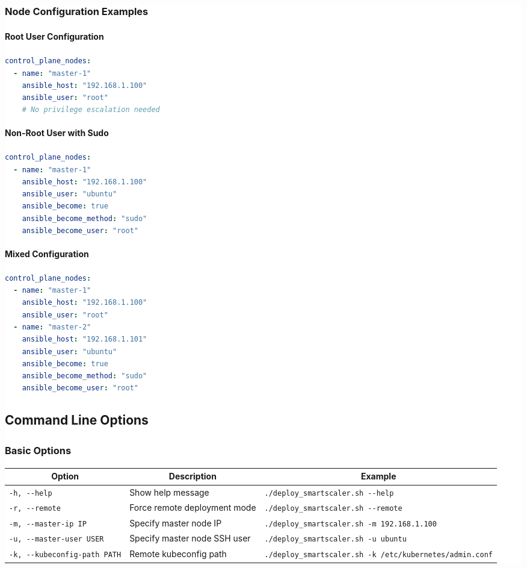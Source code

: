 ### Node Configuration Examples

#### Root User Configuration
```yaml
control_plane_nodes:
  - name: "master-1"
    ansible_host: "192.168.1.100"
    ansible_user: "root"
    # No privilege escalation needed
```

#### Non-Root User with Sudo
```yaml
control_plane_nodes:
  - name: "master-1"
    ansible_host: "192.168.1.100"
    ansible_user: "ubuntu"
    ansible_become: true
    ansible_become_method: "sudo"
    ansible_become_user: "root"
```

#### Mixed Configuration
```yaml
control_plane_nodes:
  - name: "master-1"
    ansible_host: "192.168.1.100"
    ansible_user: "root"
  - name: "master-2"
    ansible_host: "192.168.1.101"
    ansible_user: "ubuntu"
    ansible_become: true
    ansible_become_method: "sudo"
    ansible_become_user: "root"
```

## Command Line Options

### Basic Options

| Option | Description | Example |
|--------|-------------|---------|
| `-h, --help` | Show help message | `./deploy_smartscaler.sh --help` |
| `-r, --remote` | Force remote deployment mode | `./deploy_smartscaler.sh --remote` |
| `-m, --master-ip IP` | Specify master node IP | `./deploy_smartscaler.sh -m 192.168.1.100` |
| `-u, --master-user USER` | Specify master node SSH user | `./deploy_smartscaler.sh -u ubuntu` |
| `-k, --kubeconfig-path PATH` | Remote kubeconfig path | `./deploy_smartscaler.sh -k /etc/kubernetes/admin.conf` |
